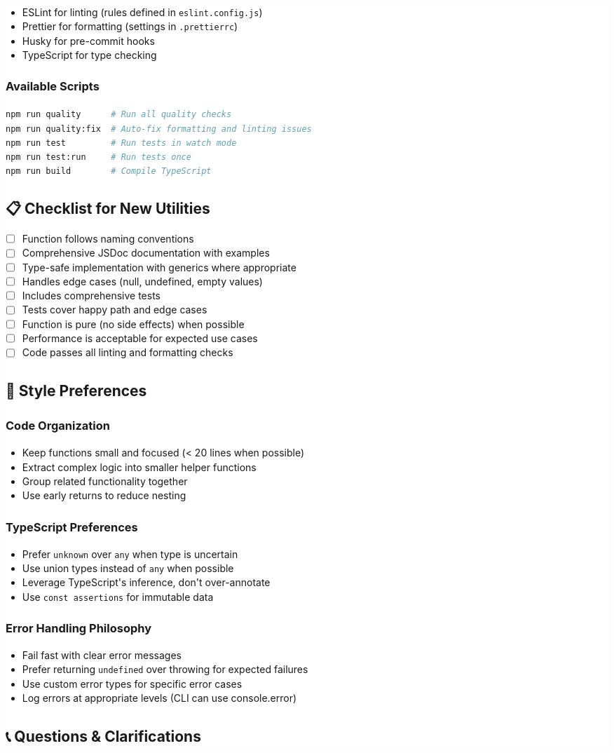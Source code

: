 - ESLint for linting (rules defined in `eslint.config.js`)
- Prettier for formatting (settings in `.prettierrc`)
- Husky for pre-commit hooks
- TypeScript for type checking

### Available Scripts

```bash
npm run quality      # Run all quality checks
npm run quality:fix  # Auto-fix formatting and linting issues
npm run test         # Run tests in watch mode
npm run test:run     # Run tests once
npm run build        # Compile TypeScript
```

## 📋 Checklist for New Utilities

- [ ] Function follows naming conventions
- [ ] Comprehensive JSDoc documentation with examples
- [ ] Type-safe implementation with generics where appropriate
- [ ] Handles edge cases (null, undefined, empty values)
- [ ] Includes comprehensive tests
- [ ] Tests cover happy path and edge cases
- [ ] Function is pure (no side effects) when possible
- [ ] Performance is acceptable for expected use cases
- [ ] Code passes all linting and formatting checks

## 🎨 Style Preferences

### Code Organization

- Keep functions small and focused (< 20 lines when possible)
- Extract complex logic into smaller helper functions
- Group related functionality together
- Use early returns to reduce nesting

### TypeScript Preferences

- Prefer `unknown` over `any` when type is uncertain
- Use union types instead of `any` when possible
- Leverage TypeScript's inference, don't over-annotate
- Use `const assertions` for immutable data

### Error Handling Philosophy

- Fail fast with clear error messages
- Prefer returning `undefined` over throwing for expected failures
- Use custom error types for specific error cases
- Log errors at appropriate levels (CLI can use console.error)

## 📞 Questions & Clarifications
